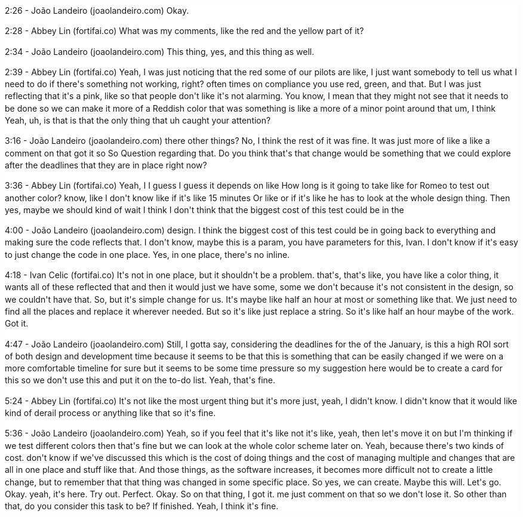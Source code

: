 2:26 - João Landeiro (joaolandeiro.com)
  Okay.

2:28 - Abbey Lin (fortifai.co)
  What was my comments, like the red and the yellow part of it?

2:34 - João Landeiro (joaolandeiro.com)
  This thing, yes, and this thing as well.

2:39 - Abbey Lin (fortifai.co)
  Yeah, I was just noticing that the red some of our pilots are like, I just want somebody to tell us what I need to do if there's something not working, right?  often times on compliance you use red, green, and that. But I was just reflecting that it's a pink, like so that people don't like it's not alarming.  You know, I mean that they might not see that it needs to be done so we can make it more of a Reddish color that was something is like a more of a minor point around that um, I think Yeah, uh, is that is that the only thing that uh caught your attention?

3:16 - João Landeiro (joaolandeiro.com)
  there other things? No, I think the rest of it was fine. It was just more of like a like a comment on that got it so So Question regarding that.  Do you think that's that change would be something that we could explore after the deadlines that they are in place right now?

3:36 - Abbey Lin (fortifai.co)
  Yeah, I I guess I guess it depends on like How long is it going to take like for Romeo to test out another color?  know, like I don't know like if it's like 15 minutes Or like or if it's like he has to look at the whole design thing.  Then yes, maybe we should kind of wait I think I don't think that the biggest cost of this test could be in the

4:00 - João Landeiro (joaolandeiro.com)
  design. I think the biggest cost of this test could be in going back to everything and making sure the code reflects that.  I don't know, maybe this is a param, you have parameters for this, Ivan. I don't know if it's easy to just change the code in one place.  Yes, in one place, there's no inline.

4:18 - Ivan Celic (fortifai.co)
  It's not in one place, but it shouldn't be a problem. that's, that's like, you have like a color thing, it wants all of these reflected that and then it would just we have some, some we don't because it's not consistent in the design, so we couldn't have that.  So, but it's simple change for us. It's maybe like half an hour at most or something like that. We just need to find all the places and replace it wherever needed.  But so it's like just replace a string. So it's like half an hour maybe of the work. Got it.

4:47 - João Landeiro (joaolandeiro.com)
  Still, I gotta say, considering the deadlines for the of the January, is this a high ROI sort of both design and development time because it seems to be that this is something that can be easily changed if we were on a more comfortable timeline for sure but it seems to be some time pressure so my suggestion here would be to create a card for this so we don't use this and put it on the to-do list.  Yeah, that's fine.

5:24 - Abbey Lin (fortifai.co)
  It's not like the most urgent thing but it's more just, yeah, I didn't know. I didn't know that it would like kind of derail process or anything like that so it's fine.

5:36 - João Landeiro (joaolandeiro.com)
  Yeah, so if you feel that it's like not it's like, yeah, then let's move it on but I'm thinking if we test different colors then that's fine but we can look at the whole color scheme later on.  Yeah, because there's two kinds of cost. don't know if we've discussed this which is the cost of doing things and the cost of managing multiple  and changes that are all in one place and stuff like that. And those things, as the software increases, it becomes more difficult not to create a little change, but to remember that that thing was changed in some specific place.  So yes, we can create. Maybe this will. Let's go. Okay. yeah, it's here. Try out. Perfect. Okay. So on that thing, I got it.  me just comment on that so we don't lose it. So other than that, do you consider this task to be?  If finished. Yeah, I think it's fine.
